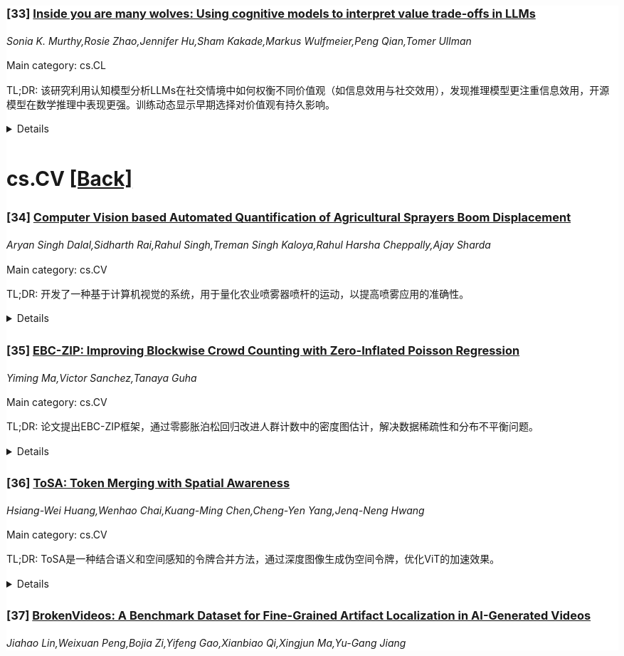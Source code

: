 ### [33] [Inside you are many wolves: Using cognitive models to interpret value trade-offs in LLMs](https://arxiv.org/abs/2506.20666)
*Sonia K. Murthy,Rosie Zhao,Jennifer Hu,Sham Kakade,Markus Wulfmeier,Peng Qian,Tomer Ullman*

Main category: cs.CL

TL;DR: 该研究利用认知模型分析LLMs在社交情境中如何权衡不同价值观（如信息效用与社交效用），发现推理模型更注重信息效用，开源模型在数学推理中表现更强。训练动态显示早期选择对价值观有持久影响。


<details><summary>Details</summary></details>


<div id='cs.CV'></div>

# cs.CV [[Back]](#toc)

### [34] [Computer Vision based Automated Quantification of Agricultural Sprayers Boom Displacement](https://arxiv.org/abs/2506.19939)
*Aryan Singh Dalal,Sidharth Rai,Rahul Singh,Treman Singh Kaloya,Rahul Harsha Cheppally,Ajay Sharda*

Main category: cs.CV

TL;DR: 开发了一种基于计算机视觉的系统，用于量化农业喷雾器喷杆的运动，以提高喷雾应用的准确性。


<details><summary>Details</summary></details>


### [35] [EBC-ZIP: Improving Blockwise Crowd Counting with Zero-Inflated Poisson Regression](https://arxiv.org/abs/2506.19955)
*Yiming Ma,Victor Sanchez,Tanaya Guha*

Main category: cs.CV

TL;DR: 论文提出EBC-ZIP框架，通过零膨胀泊松回归改进人群计数中的密度图估计，解决数据稀疏性和分布不平衡问题。


<details><summary>Details</summary></details>


### [36] [ToSA: Token Merging with Spatial Awareness](https://arxiv.org/abs/2506.20066)
*Hsiang-Wei Huang,Wenhao Chai,Kuang-Ming Chen,Cheng-Yen Yang,Jenq-Neng Hwang*

Main category: cs.CV

TL;DR: ToSA是一种结合语义和空间感知的令牌合并方法，通过深度图像生成伪空间令牌，优化ViT的加速效果。


<details><summary>Details</summary></details>


### [37] [BrokenVideos: A Benchmark Dataset for Fine-Grained Artifact Localization in AI-Generated Videos](https://arxiv.org/abs/2506.20103)
*Jiahao Lin,Weixuan Peng,Bojia Zi,Yifeng Gao,Xianbiao Qi,Xingjun Ma,Yu-Gang Jiang*
